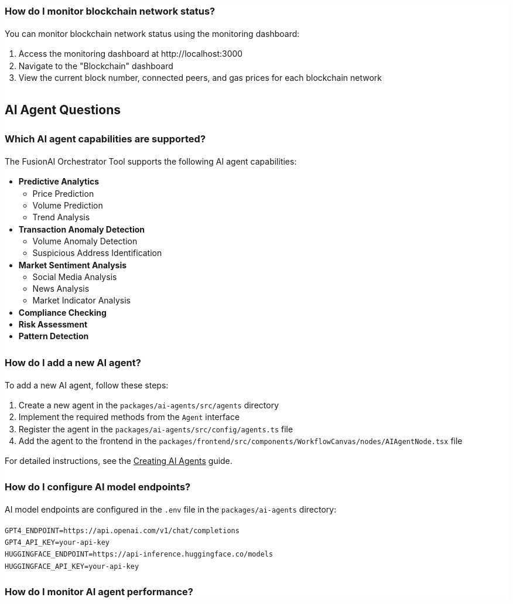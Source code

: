 ### How do I monitor blockchain network status?

You can monitor blockchain network status using the monitoring dashboard:

1. Access the monitoring dashboard at http://localhost:3000
2. Navigate to the "Blockchain" dashboard
3. View the current block number, connected peers, and gas prices for each blockchain network

## AI Agent Questions

### Which AI agent capabilities are supported?

The FusionAI Orchestrator Tool supports the following AI agent capabilities:

- **Predictive Analytics**
  - Price Prediction
  - Volume Prediction
  - Trend Analysis
- **Transaction Anomaly Detection**
  - Volume Anomaly Detection
  - Suspicious Address Identification
- **Market Sentiment Analysis**
  - Social Media Analysis
  - News Analysis
  - Market Indicator Analysis
- **Compliance Checking**
- **Risk Assessment**
- **Pattern Detection**

### How do I add a new AI agent?

To add a new AI agent, follow these steps:

1. Create a new agent in the `packages/ai-agents/src/agents` directory
2. Implement the required methods from the `Agent` interface
3. Register the agent in the `packages/ai-agents/src/config/agents.ts` file
4. Add the agent to the frontend in the `packages/frontend/src/components/WorkflowCanvas/nodes/AIAgentNode.tsx` file

For detailed instructions, see the [Creating AI Agents](../developer-guides/creating-ai-agents.md) guide.

### How do I configure AI model endpoints?

AI model endpoints are configured in the `.env` file in the `packages/ai-agents` directory:

```
GPT4_ENDPOINT=https://api.openai.com/v1/chat/completions
GPT4_API_KEY=your-api-key
HUGGINGFACE_ENDPOINT=https://api-inference.huggingface.co/models
HUGGINGFACE_API_KEY=your-api-key
```

### How do I monitor AI agent performance?
